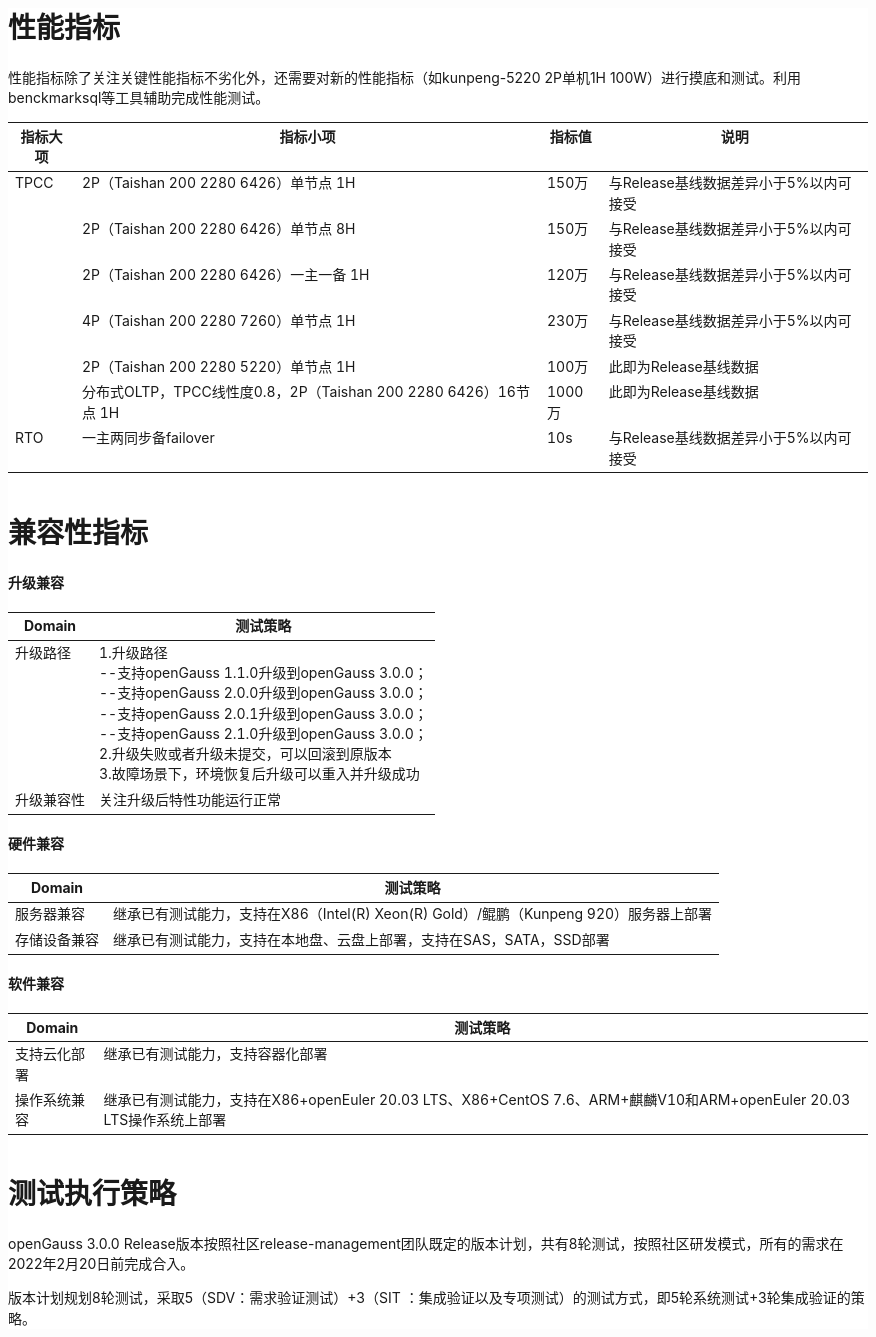 # 性能指标

性能指标除了关注关键性能指标不劣化外，还需要对新的性能指标（如kunpeng-5220 2P单机1H 100W）进行摸底和测试。利用benckmarksql等工具辅助完成性能测试。

| **指标大项** | **指标小项**                                                 | **指标值** | **说明**                              |
| ------------ | ------------------------------------------------------------ | ---------- | ------------------------------------- |
| TPCC         | 2P（Taishan 200 2280 6426）单节点 1H                         | 150万      | 与Release基线数据差异小于5%以内可接受 |
|              | 2P（Taishan 200 2280 6426）单节点 8H                         | 150万      | 与Release基线数据差异小于5%以内可接受 |
|              | 2P（Taishan 200 2280 6426）一主一备 1H                       | 120万      | 与Release基线数据差异小于5%以内可接受 |
|              | 4P（Taishan 200 2280 7260）单节点 1H                         | 230万      | 与Release基线数据差异小于5%以内可接受 |
|              | 2P（Taishan 200 2280 5220）单节点 1H                         | 100万      | 此即为Release基线数据                 |
|              | 分布式OLTP，TPCC线性度0.8，2P（Taishan 200 2280 6426）16节点 1H | 1000万     | 此即为Release基线数据                 |
| RTO          | 一主两同步备failover                                         | 10s        | 与Release基线数据差异小于5%以内可接受 |

# 兼容性指标

#### 升级兼容

| Domain     | 测试策略                                                     |
| ---------- | ------------------------------------------------------------ |
| 升级路径   | 1.升级路径<br>--支持openGauss 1.1.0升级到openGauss 3.0.0；<br/>--支持openGauss 2.0.0升级到openGauss 3.0.0；<br/>--支持openGauss 2.0.1升级到openGauss 3.0.0；<br/>--支持openGauss 2.1.0升级到openGauss 3.0.0；<br/>2.升级失败或者升级未提交，可以回滚到原版本<br>3.故障场景下，环境恢复后升级可以重入并升级成功 |
| 升级兼容性 | 关注升级后特性功能运行正常                                   |

#### 硬件兼容

| Domain       | 测试策略                                                     |
| ------------ | ------------------------------------------------------------ |
| 服务器兼容   | 继承已有测试能力，支持在X86（Intel(R) Xeon(R) Gold）/鲲鹏（Kunpeng 920）服务器上部署 |
| 存储设备兼容 | 继承已有测试能力，支持在本地盘、云盘上部署，支持在SAS，SATA，SSD部署 |

#### 软件兼容

| Domain       | 测试策略                                                     |
| ------------ | ------------------------------------------------------------ |
| 支持云化部署 | 继承已有测试能力，支持容器化部署                             |
| 操作系统兼容 | 继承已有测试能力，支持在X86+openEuler 20.03 LTS、X86+CentOS 7.6、ARM+麒麟V10和ARM+openEuler 20.03 LTS操作系统上部署 |

# 测试执行策略

openGauss 3.0.0 Release版本按照社区release-management团队既定的版本计划，共有8轮测试，按照社区研发模式，所有的需求在2022年2月20日前完成合入。

版本计划规划8轮测试，采取5（SDV：需求验证测试）+3（SIT ：集成验证以及专项测试）的测试方式，即5轮系统测试+3轮集成验证的策略。
